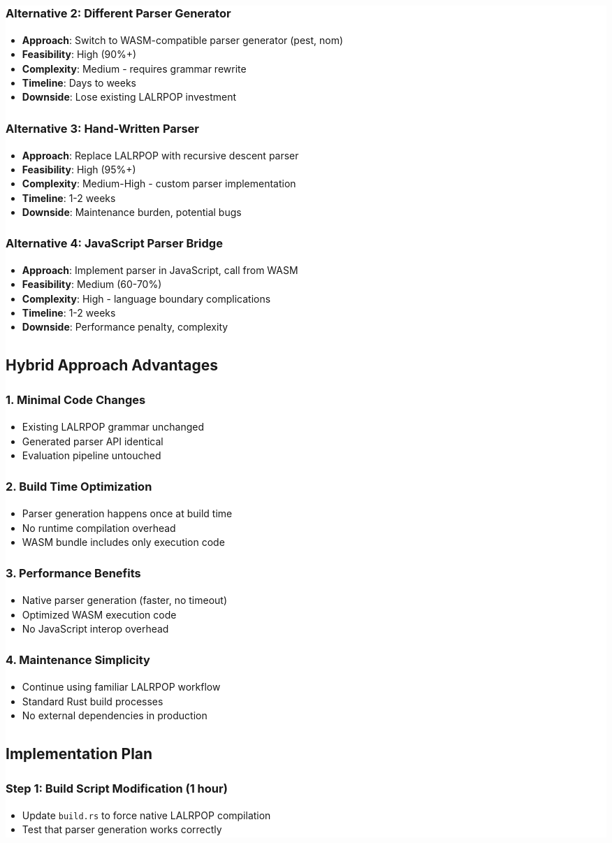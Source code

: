 ### Alternative 2: Different Parser Generator
- **Approach**: Switch to WASM-compatible parser generator (pest, nom)
- **Feasibility**: High (90%+)
- **Complexity**: Medium - requires grammar rewrite
- **Timeline**: Days to weeks
- **Downside**: Lose existing LALRPOP investment

### Alternative 3: Hand-Written Parser
- **Approach**: Replace LALRPOP with recursive descent parser
- **Feasibility**: High (95%+)
- **Complexity**: Medium-High - custom parser implementation
- **Timeline**: 1-2 weeks
- **Downside**: Maintenance burden, potential bugs

### Alternative 4: JavaScript Parser Bridge
- **Approach**: Implement parser in JavaScript, call from WASM
- **Feasibility**: Medium (60-70%)
- **Complexity**: High - language boundary complications
- **Timeline**: 1-2 weeks
- **Downside**: Performance penalty, complexity

## Hybrid Approach Advantages

### 1. **Minimal Code Changes**
- Existing LALRPOP grammar unchanged
- Generated parser API identical
- Evaluation pipeline untouched

### 2. **Build Time Optimization**
- Parser generation happens once at build time
- No runtime compilation overhead
- WASM bundle includes only execution code

### 3. **Performance Benefits**
- Native parser generation (faster, no timeout)
- Optimized WASM execution code
- No JavaScript interop overhead

### 4. **Maintenance Simplicity**
- Continue using familiar LALRPOP workflow
- Standard Rust build processes
- No external dependencies in production

## Implementation Plan

### Step 1: Build Script Modification (1 hour)
- Update `build.rs` to force native LALRPOP compilation
- Test that parser generation works correctly
